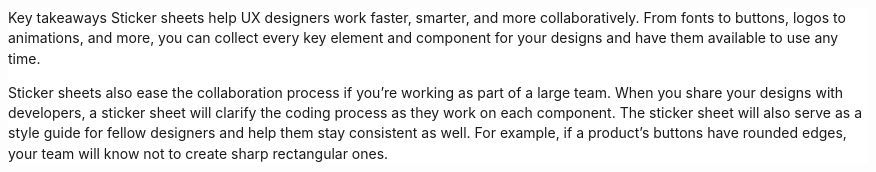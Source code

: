Key takeaways
Sticker sheets help UX designers work faster, smarter, and more collaboratively. From fonts to buttons, logos to animations, and more, you can collect every key element and component for your designs and have them available to use any time. 

Sticker sheets also ease the collaboration process if you’re working as part of a large team. When you share your designs with developers, a sticker sheet will clarify the coding process as they work on each component. The sticker sheet will also serve as a style guide for fellow designers and help them stay consistent as well. For example, if a product’s buttons have rounded edges, your team will know not to create sharp rectangular ones.